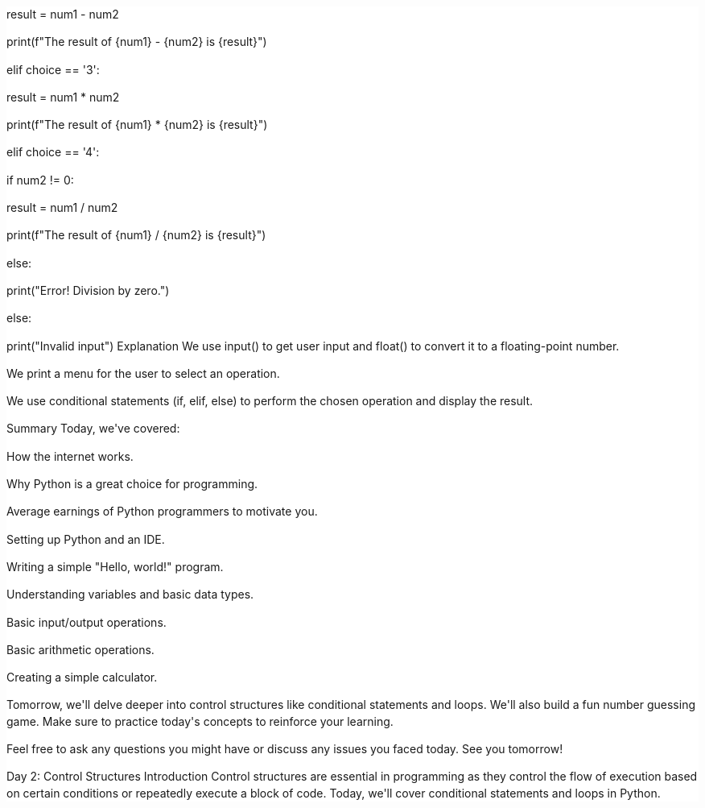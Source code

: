 result = num1 - num2

print(f"The result of {num1} - {num2} is {result}")

elif choice == '3':

result = num1 * num2

print(f"The result of {num1} * {num2} is {result}")

elif choice == '4':

if num2 != 0:

result = num1 / num2

print(f"The result of {num1} / {num2} is {result}")

else:

print("Error! Division by zero.")

else:

print("Invalid input")
Explanation
We use input() to get user input and float() to convert it to a floating-point number.

We print a menu for the user to select an operation.

We use conditional statements (if, elif, else) to perform the chosen operation and display the result.

Summary
Today, we've covered:

How the internet works.

Why Python is a great choice for programming.

Average earnings of Python programmers to motivate you.

Setting up Python and an IDE.

Writing a simple "Hello, world!" program.

Understanding variables and basic data types.

Basic input/output operations.

Basic arithmetic operations.

Creating a simple calculator.

Tomorrow, we'll delve deeper into control structures like conditional statements and loops. We'll also build a fun number guessing game. Make sure to practice today's concepts to reinforce your learning.

Feel free to ask any questions you might have or discuss any issues you faced today. See you tomorrow!

Day 2: Control Structures
Introduction
Control structures are essential in programming as they control the flow of execution based on certain conditions or repeatedly execute a block of code. Today, we'll cover conditional statements and loops in Python.
